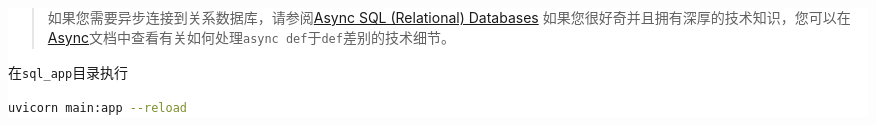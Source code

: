> 如果您需要异步连接到关系数据库，请参阅[Async SQL (Relational) Databases](https://fastapi.tiangolo.com/zh/advanced/async-sql-databases/)
> 如果您很好奇并且拥有深厚的技术知识，您可以在[Async](https://fastapi.tiangolo.com/zh/async/#very-technical-details)文档中查看有关如何处理`async def`于`def`差别的技术细节。

在`sql_app`目录执行

```bash
uvicorn main:app --reload
```

